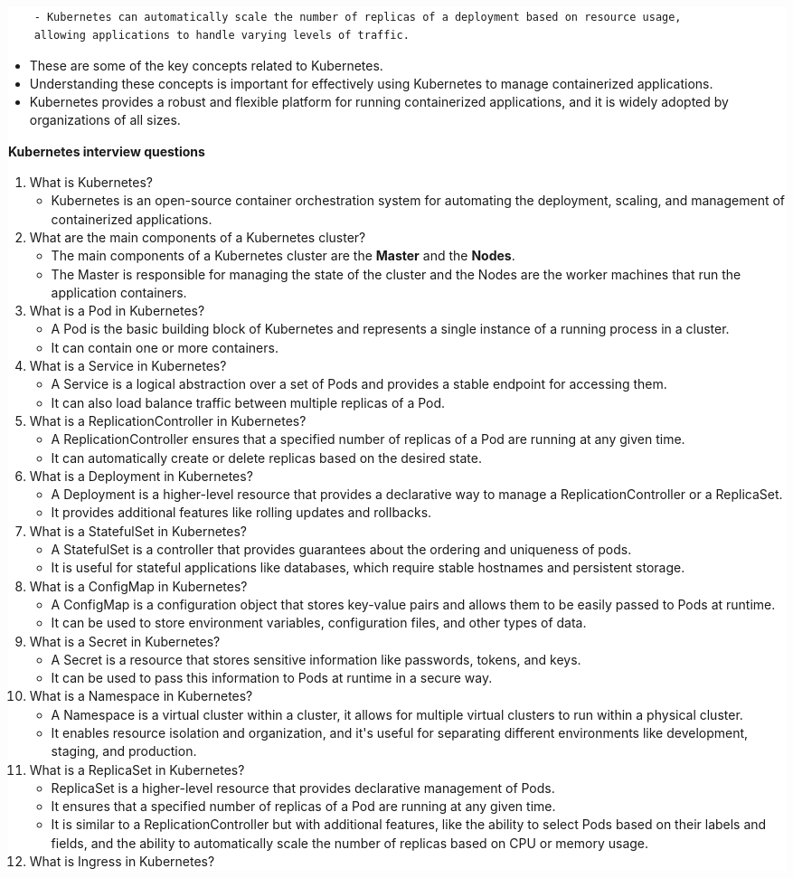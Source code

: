         - Kubernetes can automatically scale the number of replicas of a deployment based on resource usage, 
        allowing applications to handle varying levels of traffic.
- These are some of the key concepts related to Kubernetes. 
- Understanding these concepts is important for effectively using Kubernetes to manage containerized applications. 
- Kubernetes provides a robust and flexible platform for running containerized applications, 
and it is widely adopted by organizations of all sizes.

**Kubernetes interview questions**

1) What is Kubernetes?
    - Kubernetes is an open-source container orchestration system for automating the deployment, scaling, and management 
    of containerized applications.
2) What are the main components of a Kubernetes cluster?
    - The main components of a Kubernetes cluster are the **Master** and the **Nodes**. 
    - The Master is responsible for managing the state of the cluster and the Nodes are the worker machines that run 
    the application containers.
3) What is a Pod in Kubernetes?
    - A Pod is the basic building block of Kubernetes and represents a single instance of a running process in a cluster. 
    - It can contain one or more containers.
4) What is a Service in Kubernetes?
    - A Service is a logical abstraction over a set of Pods and provides a stable endpoint for accessing them. 
    - It can also load balance traffic between multiple replicas of a Pod.
5) What is a ReplicationController in Kubernetes?
    - A ReplicationController ensures that a specified number of replicas of a Pod are running at any given time. 
    - It can automatically create or delete replicas based on the desired state.
6) What is a Deployment in Kubernetes?
    - A Deployment is a higher-level resource that provides a declarative way to manage a ReplicationController or a 
    ReplicaSet. 
    - It provides additional features like rolling updates and rollbacks.
7) What is a StatefulSet in Kubernetes?
    - A StatefulSet is a controller that provides guarantees about the ordering and uniqueness of pods. 
    - It is useful for stateful applications like databases, which require stable hostnames and persistent storage.
8) What is a ConfigMap in Kubernetes?
    - A ConfigMap is a configuration object that stores key-value pairs and allows them to be easily passed to Pods 
    at runtime. 
    - It can be used to store environment variables, configuration files, and other types of data.
9) What is a Secret in Kubernetes?
    - A Secret is a resource that stores sensitive information like passwords, tokens, and keys. 
    - It can be used to pass this information to Pods at runtime in a secure way.
10) What is a Namespace in Kubernetes?
    - A Namespace is a virtual cluster within a cluster, it allows for multiple virtual clusters to run within a 
    physical cluster. 
    - It enables resource isolation and organization, and it's useful for separating different environments like 
    development, staging, and production.
11) What is a ReplicaSet in Kubernetes?    
    - ReplicaSet is a higher-level resource that provides declarative management of Pods. 
    - It ensures that a specified number of replicas of a Pod are running at any given time. 
    - It is similar to a ReplicationController but with additional features, like the ability to select Pods based on 
    their labels and fields, and the ability to automatically scale the number of replicas based on CPU or memory usage.
12) What is Ingress in Kubernetes?